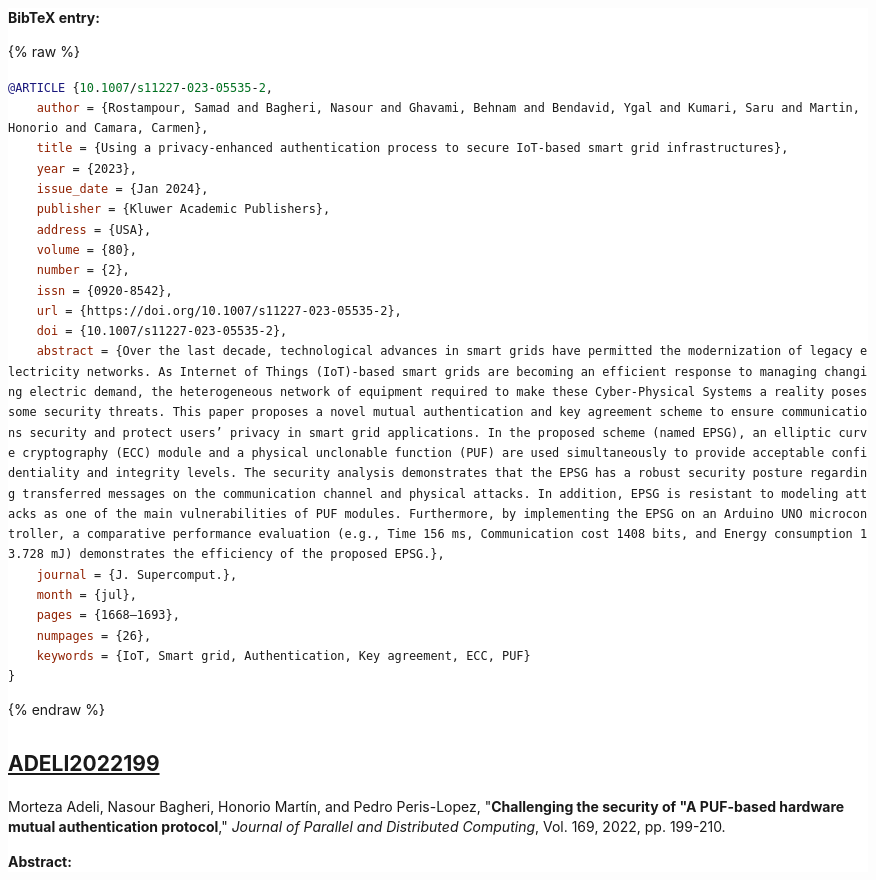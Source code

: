 [](#10.1007/s11227-023-05535-2Bib)
**BibTeX entry:**

{% raw %}

```bibtex
@ARTICLE {10.1007/s11227-023-05535-2,
    author = {Rostampour, Samad and Bagheri, Nasour and Ghavami, Behnam and Bendavid, Ygal and Kumari, Saru and Martin, Honorio and Camara, Carmen},
    title = {Using a privacy-enhanced authentication process to secure IoT-based smart grid infrastructures},
    year = {2023},
    issue_date = {Jan 2024},
    publisher = {Kluwer Academic Publishers},
    address = {USA},
    volume = {80},
    number = {2},
    issn = {0920-8542},
    url = {https://doi.org/10.1007/s11227-023-05535-2},
    doi = {10.1007/s11227-023-05535-2},
    abstract = {Over the last decade, technological advances in smart grids have permitted the modernization of legacy electricity networks. As Internet of Things (IoT)-based smart grids are becoming an efficient response to managing changing electric demand, the heterogeneous network of equipment required to make these Cyber-Physical Systems a reality poses some security threats. This paper proposes a novel mutual authentication and key agreement scheme to ensure communications security and protect users’ privacy in smart grid applications. In the proposed scheme (named EPSG), an elliptic curve cryptography (ECC) module and a physical unclonable function (PUF) are used simultaneously to provide acceptable confidentiality and integrity levels. The security analysis demonstrates that the EPSG has a robust security posture regarding transferred messages on the communication channel and physical attacks. In addition, EPSG is resistant to modeling attacks as one of the main vulnerabilities of PUF modules. Furthermore, by implementing the EPSG on an Arduino UNO microcontroller, a comparative performance evaluation (e.g., Time 156 ms, Communication cost 1408 bits, and Energy consumption 13.728 mJ) demonstrates the efficiency of the proposed EPSG.},
    journal = {J. Supercomput.},
    month = {jul},
    pages = {1668–1693},
    numpages = {26},
    keywords = {IoT, Smart grid, Authentication, Key agreement, ECC, PUF}
}
```

{% endraw %}

## [ADELI2022199](#ADELI2022199)

Morteza Adeli, Nasour Bagheri, Honorio Martín, and Pedro Peris-Lopez, "**Challenging the security of "A PUF-based hardware mutual authentication protocol**," *Journal of Parallel and Distributed Computing*, Vol. 169, 2022, pp. 199-210. <a href='https://www.sciencedirect.com/science/article/pii/S0743731522001538' target='_blank'><i class='fas fa-fw fa-link'></i></a> <a href='https://doi.org/10.1016/j.jpdc.2022.06.018' target='_blank'><i class='ai ai-fw ai-doi' style='color: {{ page.doi-color }}'></i></a>

**Abstract:**
